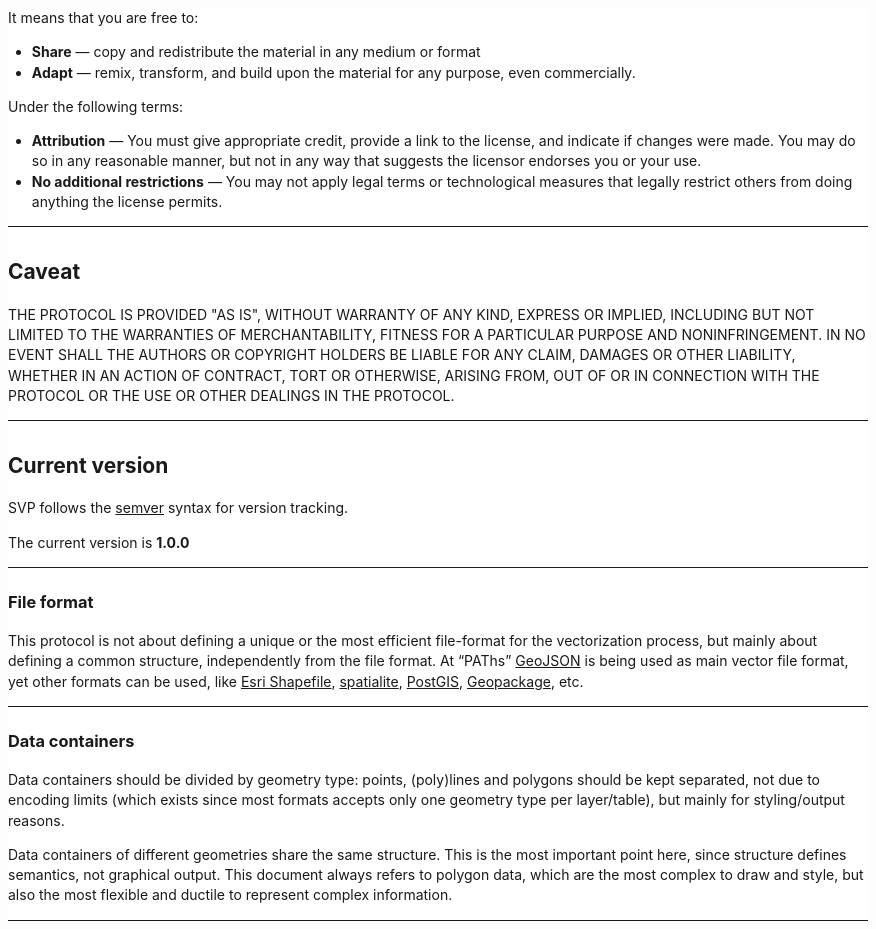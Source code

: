 It means that you are free to:
- **Share** — copy and redistribute the material in any medium or format
- **Adapt** — remix, transform, and build upon the material
for any purpose, even commercially.

Under the following terms:
- **Attribution** — You must give appropriate credit, provide a link to the license, and indicate if changes were made. You may do so in any reasonable manner, but not in any way that suggests the licensor endorses you or your use.
- **No additional restrictions** — You may not apply legal terms or technological measures that legally restrict others from doing anything the license permits.

---

## Caveat
THE PROTOCOL IS PROVIDED "AS IS", WITHOUT WARRANTY OF ANY KIND,
EXPRESS OR IMPLIED, INCLUDING BUT NOT LIMITED TO THE WARRANTIES
OF MERCHANTABILITY, FITNESS FOR A PARTICULAR PURPOSE AND
NONINFRINGEMENT. IN NO EVENT SHALL THE AUTHORS OR COPYRIGHT
HOLDERS BE LIABLE FOR ANY CLAIM, DAMAGES OR OTHER LIABILITY,
WHETHER IN AN ACTION OF CONTRACT, TORT OR OTHERWISE, ARISING
FROM, OUT OF OR IN CONNECTION WITH THE PROTOCOL OR THE USE OR
OTHER DEALINGS IN THE PROTOCOL.

---

## Current version
SVP follows the [semver](https://semver.org/) syntax for version tracking.

The current version is **1.0.0**

---

### File format
This protocol is not about defining a unique or the most efficient file-format for the vectorization process, but mainly about defining a common structure, independently from the file format. At “PAThs” [GeoJSON](https://en.wikipedia.org/wiki/GeoJSON) is being used as main vector file format, yet other formats can be used, like [Esri Shapefile](https://en.wikipedia.org/wiki/Shapefile), [spatialite](https://en.wikipedia.org/wiki/SpatiaLite), [PostGIS](https://en.wikipedia.org/wiki/PostGIS), [Geopackage](https://en.wikipedia.org/wiki/GeoPackage), etc.

---

### Data containers
Data containers should be divided by geometry type: points, (poly)lines and polygons should be kept separated, not due to encoding limits (which exists since most formats accepts only one geometry type per layer/table), but mainly for styling/output reasons.

Data containers of different geometries share the same structure. This is the most important point here, since structure defines semantics, not graphical output. This document always refers to polygon data, which are the most complex to draw and style, but also the most flexible and ductile to represent complex information.

---